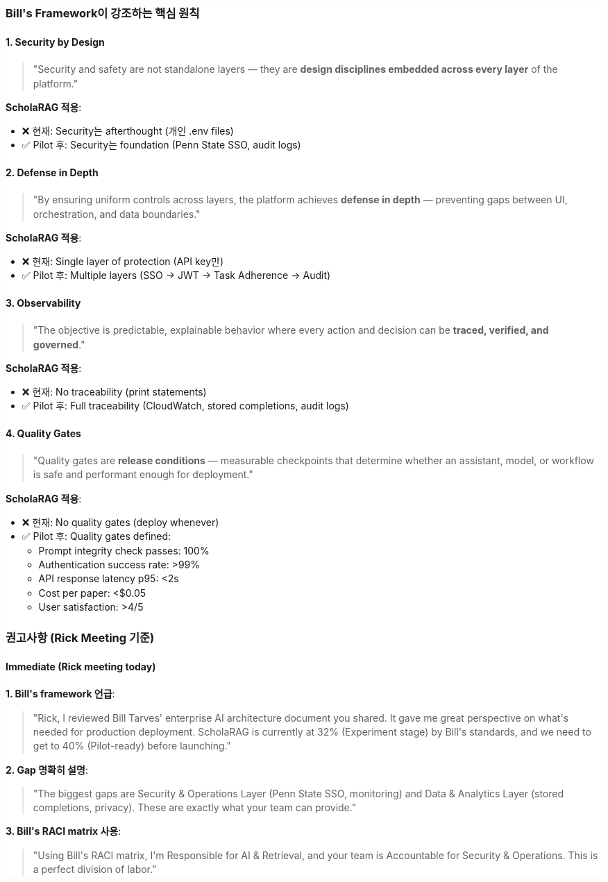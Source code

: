 ### Bill's Framework이 강조하는 핵심 원칙

#### **1. Security by Design**
> "Security and safety are not standalone layers — they are **design disciplines embedded across every layer** of the platform."

**ScholaRAG 적용**:
- ❌ 현재: Security는 afterthought (개인 .env files)
- ✅ Pilot 후: Security는 foundation (Penn State SSO, audit logs)

#### **2. Defense in Depth**
> "By ensuring uniform controls across layers, the platform achieves **defense in depth** — preventing gaps between UI, orchestration, and data boundaries."

**ScholaRAG 적용**:
- ❌ 현재: Single layer of protection (API key만)
- ✅ Pilot 후: Multiple layers (SSO → JWT → Task Adherence → Audit)

#### **3. Observability**
> "The objective is predictable, explainable behavior where every action and decision can be **traced, verified, and governed**."

**ScholaRAG 적용**:
- ❌ 현재: No traceability (print statements)
- ✅ Pilot 후: Full traceability (CloudWatch, stored completions, audit logs)

#### **4. Quality Gates**
> "Quality gates are **release conditions** — measurable checkpoints that determine whether an assistant, model, or workflow is safe and performant enough for deployment."

**ScholaRAG 적용**:
- ❌ 현재: No quality gates (deploy whenever)
- ✅ Pilot 후: Quality gates defined:
  - Prompt integrity check passes: 100%
  - Authentication success rate: >99%
  - API response latency p95: <2s
  - Cost per paper: <$0.05
  - User satisfaction: >4/5

### 권고사항 (Rick Meeting 기준)

#### **Immediate (Rick meeting today)**

**1. Bill's framework 언급**:
> "Rick, I reviewed Bill Tarves' enterprise AI architecture document you shared. It gave me great perspective on what's needed for production deployment. ScholaRAG is currently at 32% (Experiment stage) by Bill's standards, and we need to get to 40% (Pilot-ready) before launching."

**2. Gap 명확히 설명**:
> "The biggest gaps are Security & Operations Layer (Penn State SSO, monitoring) and Data & Analytics Layer (stored completions, privacy). These are exactly what your team can provide."

**3. Bill's RACI matrix 사용**:
> "Using Bill's RACI matrix, I'm Responsible for AI & Retrieval, and your team is Accountable for Security & Operations. This is a perfect division of labor."
